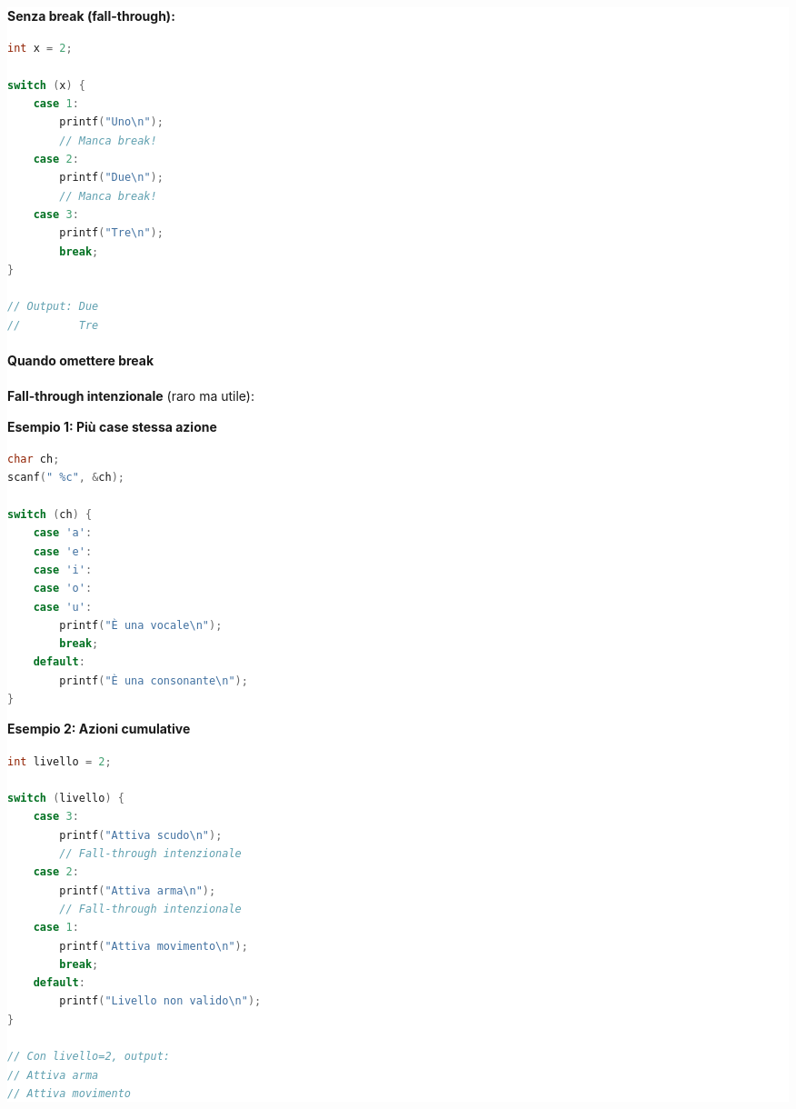 ```c
```

**Senza break (fall-through):**
```c
int x = 2;

switch (x) {
    case 1:
        printf("Uno\n");
        // Manca break!
    case 2:
        printf("Due\n");
        // Manca break!
    case 3:
        printf("Tre\n");
        break;
}

// Output: Due
//         Tre
```

#### Quando omettere break

**Fall-through intenzionale** (raro ma utile):

**Esempio 1: Più case stessa azione**
```c
char ch;
scanf(" %c", &ch);

switch (ch) {
    case 'a':
    case 'e':
    case 'i':
    case 'o':
    case 'u':
        printf("È una vocale\n");
        break;
    default:
        printf("È una consonante\n");
}
```

**Esempio 2: Azioni cumulative**
```c
int livello = 2;

switch (livello) {
    case 3:
        printf("Attiva scudo\n");
        // Fall-through intenzionale
    case 2:
        printf("Attiva arma\n");
        // Fall-through intenzionale
    case 1:
        printf("Attiva movimento\n");
        break;
    default:
        printf("Livello non valido\n");
}

// Con livello=2, output:
// Attiva arma
// Attiva movimento
```